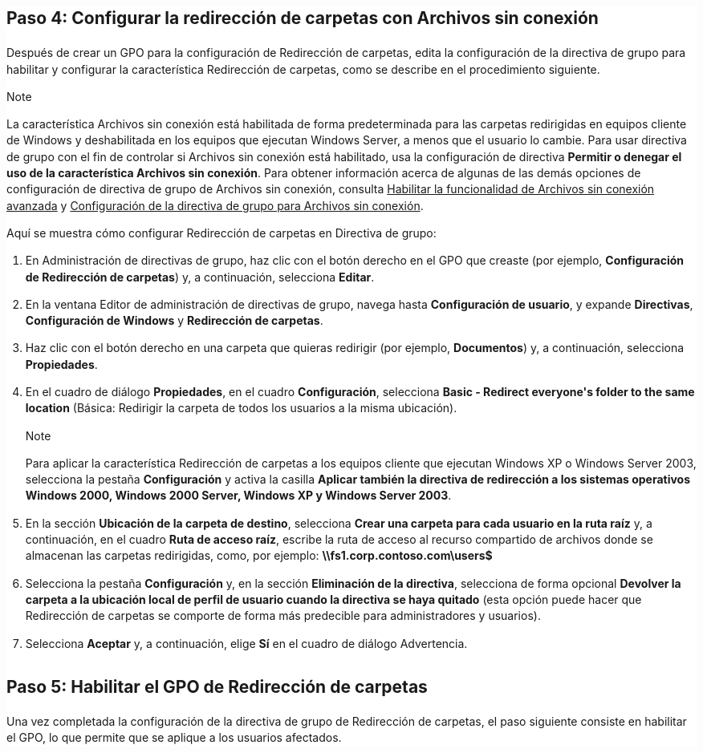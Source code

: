 ## <a name="step-4-configure-folder-redirection-with-offline-files"></a>Paso 4: Configurar la redirección de carpetas con Archivos sin conexión

Después de crear un GPO para la configuración de Redirección de carpetas, edita la configuración de la directiva de grupo para habilitar y configurar la característica Redirección de carpetas, como se describe en el procedimiento siguiente.

> [!NOTE]
> La característica Archivos sin conexión está habilitada de forma predeterminada para las carpetas redirigidas en equipos cliente de Windows y deshabilitada en los equipos que ejecutan Windows Server, a menos que el usuario lo cambie. Para usar directiva de grupo con el fin de controlar si Archivos sin conexión está habilitado, usa la configuración de directiva **Permitir o denegar el uso de la característica Archivos sin conexión**.
> Para obtener información acerca de algunas de las demás opciones de configuración de directiva de grupo de Archivos sin conexión, consulta [Habilitar la funcionalidad de Archivos sin conexión avanzada](<https://docs.microsoft.com/previous-versions/windows/it-pro/windows-server-2012-r2-and-2012/dn270369(v%3dws.11)>) y [Configuración de la directiva de grupo para Archivos sin conexión](<https://docs.microsoft.com/previous-versions/windows/it-pro/windows-server-2003/cc759721(v%3dws.10)>).

Aquí se muestra cómo configurar Redirección de carpetas en Directiva de grupo:

1. En Administración de directivas de grupo, haz clic con el botón derecho en el GPO que creaste (por ejemplo, **Configuración de Redirección de carpetas**) y, a continuación, selecciona **Editar**.
2. En la ventana Editor de administración de directivas de grupo, navega hasta **Configuración de usuario**, y expande **Directivas**, **Configuración de Windows** y **Redirección de carpetas**.
3. Haz clic con el botón derecho en una carpeta que quieras redirigir (por ejemplo, **Documentos**) y, a continuación, selecciona **Propiedades**.
4. En el cuadro de diálogo **Propiedades**, en el cuadro **Configuración**, selecciona **Basic - Redirect everyone's folder to the same location** (Básica: Redirigir la carpeta de todos los usuarios a la misma ubicación).

    > [!NOTE]
    > Para aplicar la característica Redirección de carpetas a los equipos cliente que ejecutan Windows XP o Windows Server 2003, selecciona la pestaña **Configuración** y activa la casilla **Aplicar también la directiva de redirección a los sistemas operativos Windows 2000, Windows 2000 Server, Windows XP y Windows Server 2003**.

5. En la sección **Ubicación de la carpeta de destino**, selecciona **Crear una carpeta para cada usuario en la ruta raíz** y, a continuación, en el cuadro **Ruta de acceso raíz**, escribe la ruta de acceso al recurso compartido de archivos donde se almacenan las carpetas redirigidas, como, por ejemplo: **\\\\fs1.corp.contoso.com\\users$**
6. Selecciona la pestaña **Configuración** y, en la sección **Eliminación de la directiva**, selecciona de forma opcional **Devolver la carpeta a la ubicación local de perfil de usuario cuando la directiva se haya quitado** (esta opción puede hacer que Redirección de carpetas se comporte de forma más predecible para administradores y usuarios).
7. Selecciona **Aceptar** y, a continuación, elige **Sí** en el cuadro de diálogo Advertencia.

## <a name="step-5-enable-the-folder-redirection-gpo"></a>Paso 5: Habilitar el GPO de Redirección de carpetas

Una vez completada la configuración de la directiva de grupo de Redirección de carpetas, el paso siguiente consiste en habilitar el GPO, lo que permite que se aplique a los usuarios afectados.
